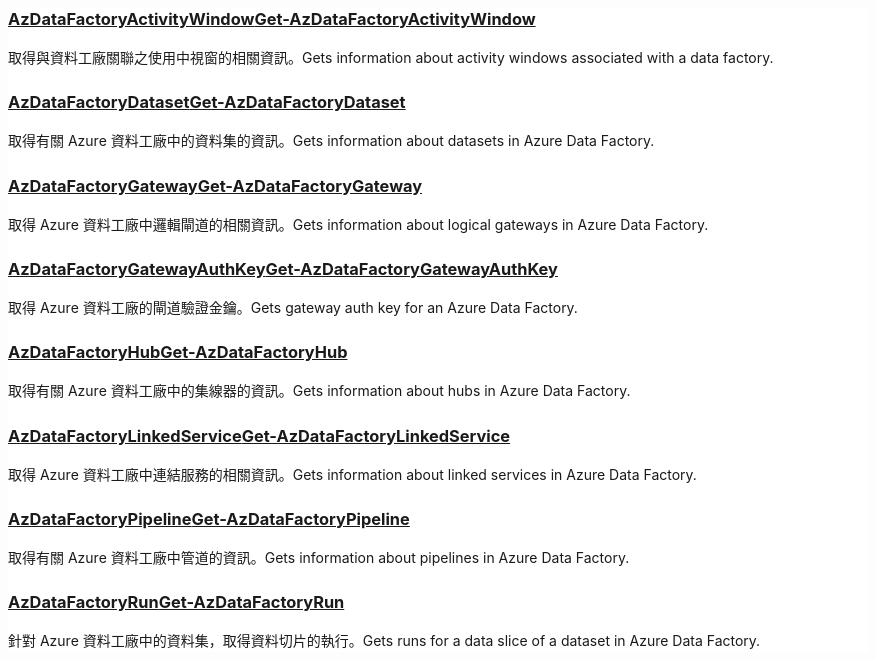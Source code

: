 ### [<span data-ttu-id="7a21b-109">AzDataFactoryActivityWindow</span><span class="sxs-lookup"><span data-stu-id="7a21b-109">Get-AzDataFactoryActivityWindow</span></span>](Get-AzDataFactoryActivityWindow.md)
<span data-ttu-id="7a21b-110">取得與資料工廠關聯之使用中視窗的相關資訊。</span><span class="sxs-lookup"><span data-stu-id="7a21b-110">Gets information about activity windows associated with a data factory.</span></span>

### [<span data-ttu-id="7a21b-111">AzDataFactoryDataset</span><span class="sxs-lookup"><span data-stu-id="7a21b-111">Get-AzDataFactoryDataset</span></span>](Get-AzDataFactoryDataset.md)
<span data-ttu-id="7a21b-112">取得有關 Azure 資料工廠中的資料集的資訊。</span><span class="sxs-lookup"><span data-stu-id="7a21b-112">Gets information about datasets in Azure Data Factory.</span></span>

### [<span data-ttu-id="7a21b-113">AzDataFactoryGateway</span><span class="sxs-lookup"><span data-stu-id="7a21b-113">Get-AzDataFactoryGateway</span></span>](Get-AzDataFactoryGateway.md)
<span data-ttu-id="7a21b-114">取得 Azure 資料工廠中邏輯閘道的相關資訊。</span><span class="sxs-lookup"><span data-stu-id="7a21b-114">Gets information about logical gateways in Azure Data Factory.</span></span>

### [<span data-ttu-id="7a21b-115">AzDataFactoryGatewayAuthKey</span><span class="sxs-lookup"><span data-stu-id="7a21b-115">Get-AzDataFactoryGatewayAuthKey</span></span>](Get-AzDataFactoryGatewayAuthKey.md)
<span data-ttu-id="7a21b-116">取得 Azure 資料工廠的閘道驗證金鑰。</span><span class="sxs-lookup"><span data-stu-id="7a21b-116">Gets gateway auth key for an Azure Data Factory.</span></span>

### [<span data-ttu-id="7a21b-117">AzDataFactoryHub</span><span class="sxs-lookup"><span data-stu-id="7a21b-117">Get-AzDataFactoryHub</span></span>](Get-AzDataFactoryHub.md)
<span data-ttu-id="7a21b-118">取得有關 Azure 資料工廠中的集線器的資訊。</span><span class="sxs-lookup"><span data-stu-id="7a21b-118">Gets information about hubs in Azure Data Factory.</span></span>

### [<span data-ttu-id="7a21b-119">AzDataFactoryLinkedService</span><span class="sxs-lookup"><span data-stu-id="7a21b-119">Get-AzDataFactoryLinkedService</span></span>](Get-AzDataFactoryLinkedService.md)
<span data-ttu-id="7a21b-120">取得 Azure 資料工廠中連結服務的相關資訊。</span><span class="sxs-lookup"><span data-stu-id="7a21b-120">Gets information about linked services in Azure Data Factory.</span></span>

### [<span data-ttu-id="7a21b-121">AzDataFactoryPipeline</span><span class="sxs-lookup"><span data-stu-id="7a21b-121">Get-AzDataFactoryPipeline</span></span>](Get-AzDataFactoryPipeline.md)
<span data-ttu-id="7a21b-122">取得有關 Azure 資料工廠中管道的資訊。</span><span class="sxs-lookup"><span data-stu-id="7a21b-122">Gets information about pipelines in Azure Data Factory.</span></span>

### [<span data-ttu-id="7a21b-123">AzDataFactoryRun</span><span class="sxs-lookup"><span data-stu-id="7a21b-123">Get-AzDataFactoryRun</span></span>](Get-AzDataFactoryRun.md)
<span data-ttu-id="7a21b-124">針對 Azure 資料工廠中的資料集，取得資料切片的執行。</span><span class="sxs-lookup"><span data-stu-id="7a21b-124">Gets runs for a data slice of a dataset in Azure Data Factory.</span></span>
